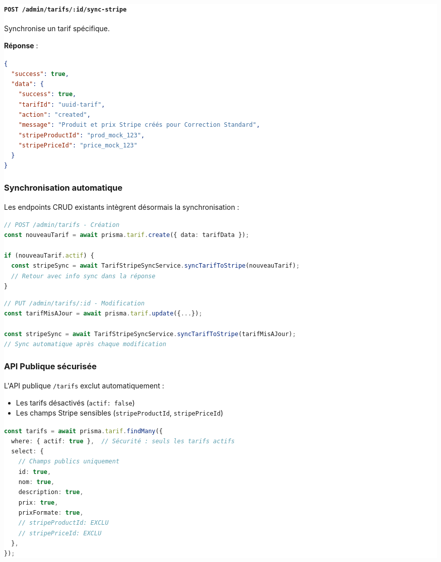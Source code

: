 #### `POST /admin/tarifs/:id/sync-stripe`

Synchronise un tarif spécifique.

**Réponse** :
```json
{
  "success": true,
  "data": {
    "success": true,
    "tarifId": "uuid-tarif",
    "action": "created",
    "message": "Produit et prix Stripe créés pour Correction Standard",
    "stripeProductId": "prod_mock_123",
    "stripePriceId": "price_mock_123"
  }
}
```

### Synchronisation automatique

Les endpoints CRUD existants intègrent désormais la synchronisation :

```typescript
// POST /admin/tarifs - Création
const nouveauTarif = await prisma.tarif.create({ data: tarifData });

if (nouveauTarif.actif) {
  const stripeSync = await TarifStripeSyncService.syncTarifToStripe(nouveauTarif);
  // Retour avec info sync dans la réponse
}
```

```typescript
// PUT /admin/tarifs/:id - Modification
const tarifMisAJour = await prisma.tarif.update({...});

const stripeSync = await TarifStripeSyncService.syncTarifToStripe(tarifMisAJour);
// Sync automatique après chaque modification
```

### API Publique sécurisée

L'API publique `/tarifs` exclut automatiquement :

- Les tarifs désactivés (`actif: false`)
- Les champs Stripe sensibles (`stripeProductId`, `stripePriceId`)

```typescript
const tarifs = await prisma.tarif.findMany({
  where: { actif: true },  // Sécurité : seuls les tarifs actifs
  select: {
    // Champs publics uniquement
    id: true,
    nom: true,
    description: true,
    prix: true,
    prixFormate: true,
    // stripeProductId: EXCLU
    // stripePriceId: EXCLU
  },
});
```
